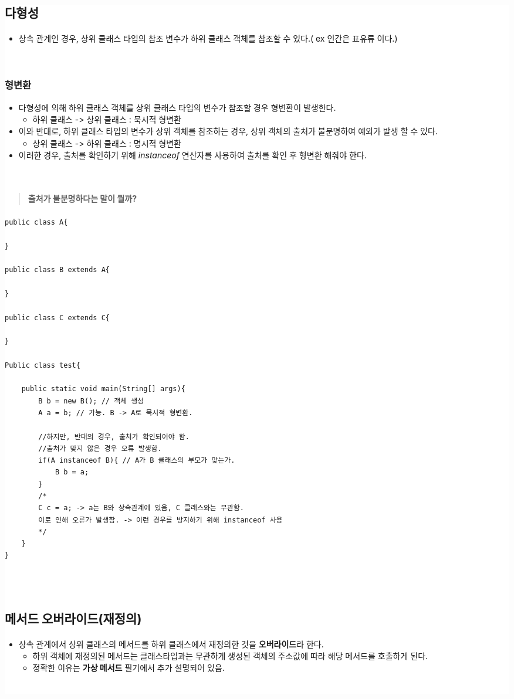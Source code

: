 ## 다형성
- 상속 관계인 경우, 상위 클래스 타입의 참조 변수가 하위 클래스 객체를 참조할 수 있다.( ex 인간은 표유류 이다.)
<br>

### 형변환
- 다형성에 의해 하위 클래스 객체를 상위 클래스 타입의 변수가 참조할 경우 형변환이 발생한다.
    - 하위 클래스 -> 상위 클래스 : 묵시적 형변환
- 이와 반대로, 하위 클래스 타입의 변수가 상위 객체를 참조하는 경우, 상위 객체의 출처가 불분명하여 예외가 발생 할 수 있다.
    - 상위 클래스 -> 하위 클래스 : 명시적 형변환
- 이러한 경우, 출처를 확인하기 위해 *instanceof* 연산자를 사용하여 출처를 확인 후 형변환 해줘야 한다.

<br>

> #### 출처가 불분명하다는 말이 뭘까?

```
public class A{

}

public class B extends A{

}

public class C extends C{

}

Public class test{

    public static void main(String[] args){
        B b = new B(); // 객체 생성
        A a = b; // 가능. B -> A로 묵시적 형변환.

        //하지만, 반대의 경우, 출처가 확인되어야 함.
        //출처가 맞지 않은 경우 오류 발생함.
        if(A instanceof B){ // A가 B 클래스의 부모가 맞는가.
            B b = a;
        }
        /*
        C c = a; -> a는 B와 상속관계에 있음, C 클래스와는 무관함.
        이로 인해 오류가 발생함. -> 이런 경우를 방지하기 위해 instanceof 사용
        */
    }
}
```

<br><br>

## 메서드 오버라이드(재정의)
- 상속 관계에서 상위 클래스의 메서드를 하위 클래스에서 재정의한 것을 **오버라이드**라 한다.
    - 하위 객체에 재정의된 메서드는 클래스타입과는 무관하게 생성된 객체의 주소값에 따라 해당 메서드를 호출하게 된다.
    - 정확한 이유는 **가상 메서드** 필기에서 추가 설명되어 있음.
<br>
